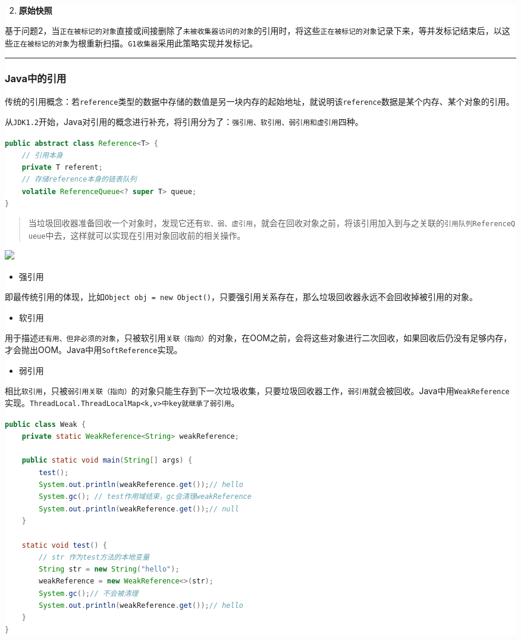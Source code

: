 2. **原始快照**

基于问题2，当`正在被标记的对象`直接或间接删除了`未被收集器访问的对象`的引用时，将这些`正在被标记的对象`记录下来，等并发标记结束后，以这些`正在被标记的对象`为根重新扫描。`G1收集器`采用此策略实现并发标记。

---

### Java中的引用

传统的引用概念：若`reference`类型的数据中存储的数值是另一块内存的起始地址，就说明该`reference`数据是某个内存、某个对象的引用。

从`JDK1.2`开始，Java对引用的概念进行补充，将引用分为了：`强引用、软引用、弱引用和虚引用`四种。

```java
public abstract class Reference<T> {
    // 引用本身
	private T referent;  
    // 存储reference本身的链表队列
    volatile ReferenceQueue<? super T> queue;
}
```

> 当垃圾回收器准备回收一个对象时，发现它还有`软、弱、虚引用`，就会在回收对象之前，将该引用加入到与之关联的`引用队列ReferenceQueue`中去，这样就可以实现在引用对象回收前的相关操作。

![](https://fnos.leejay.top:9000/images/2025/01/21/e9ecc473-42fe-4a1c-89cb-352a17d2630c.png)

- 强引用

即最传统引用的体现，比如`Object obj = new Object()`，只要强引用关系存在，那么垃圾回收器永远不会回收掉被引用的对象。

- 软引用

用于描述`还有用、但非必须的对象`，只被软引用`关联（指向）`的对象，在OOM之前，会将这些对象进行二次回收，如果回收后仍没有足够内存，才会抛出OOM。Java中用`SoftReference`实现。

- 弱引用

相比`软引用`，只被`弱引用关联（指向）`的对象只能生存到下一次垃圾收集，只要垃圾回收器工作，`弱引用`就会被回收。Java中用`WeakReference`实现。`ThreadLocal.ThreadLocalMap<k,v>中key就继承了弱引用`。

```java
public class Weak {
    private static WeakReference<String> weakReference;

    public static void main(String[] args) {
        test();
        System.out.println(weakReference.get());// hello
        System.gc(); // test作用域结束，gc会清理weakReference
        System.out.println(weakReference.get());// null
    }

    static void test() {
        // str 作为test方法的本地变量
        String str = new String("hello");
        weakReference = new WeakReference<>(str);
        System.gc();// 不会被清理
        System.out.println(weakReference.get());// hello
    }
}
```
